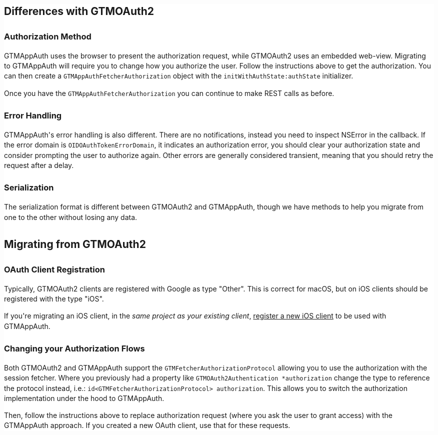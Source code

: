 ## Differences with GTMOAuth2

### Authorization Method

GTMAppAuth uses the browser to present the authorization request, while
GTMOAuth2 uses an embedded web-view. Migrating to GTMAppAuth will require you
to change how you authorize the user. Follow the instructions above to get the
authorization.  You can then create a `GTMAppAuthFetcherAuthorization` object
with the `initWithAuthState:authState` initializer.

Once you have the `GTMAppAuthFetcherAuthorization` you can continue to make REST
calls as before.

### Error Handling

GTMAppAuth's error handling is also different. There are no notifications,
instead you need to inspect NSError in the callback. If the error domain is
`OIDOAuthTokenErrorDomain`, it indicates an authorization error, you should
clear your authorization state and consider prompting the user to authorize
again.  Other errors are generally considered transient, meaning that you should
retry the request after a delay.

### Serialization

The serialization format is different between GTMOAuth2 and GTMAppAuth, though
we have methods to help you migrate from one to the other without losing any
data.

## Migrating from GTMOAuth2

### OAuth Client Registration

Typically, GTMOAuth2 clients are registered with Google as type "Other". This is
correct for macOS, but on iOS clients should be registered with the type "iOS".

If you're migrating an iOS client, in the *same project as your existing client*,
[register a new iOS client](https://console.developers.google.com/apis/credentials?project=_)
to be used with GTMAppAuth.

### Changing your Authorization Flows

Both GTMOAuth2 and GTMAppAuth support the `GTMFetcherAuthorizationProtocol`
allowing you to use the authorization with the session fetcher.  Where you
previously had a property like `GTMOAuth2Authentication *authorization` change the
type to reference the protocol instead, i.e.:
`id<GTMFetcherAuthorizationProtocol> authorization`.  This allows you to switch
the authorization implementation under the hood to GTMAppAuth.

Then, follow the instructions above to replace authorization request
(where you ask the user to grant access) with the GTMAppAuth approach. If you
created a new OAuth client, use that for these requests.
